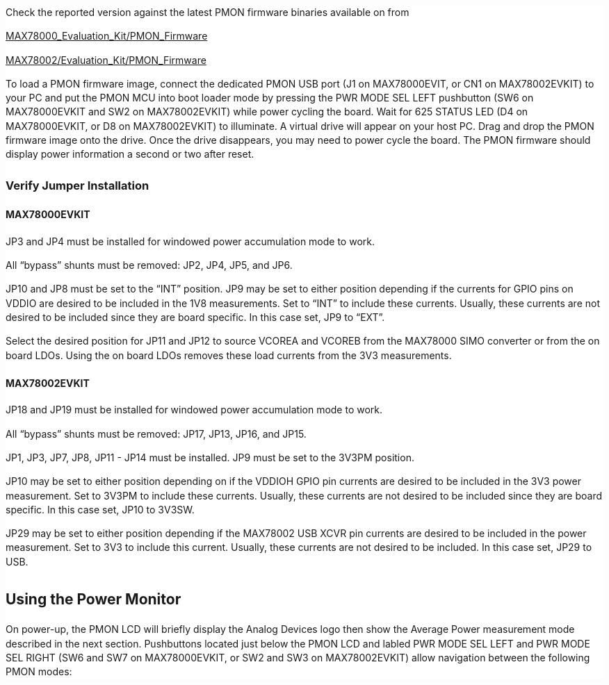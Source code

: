 
Check the reported version against the latest PMON firmware binaries available on from

[MAX78000_Evaluation_Kit/PMON_Firmware](https://github.com/MaximIntegratedAI/MaximAI_Documentation/tree/master/MAX78000_Evaluation_Kit/PMON_Firmware)

[MAX78002/Evaluation_Kit/PMON_Firmware](https://github.com/MaximIntegratedAI/MaximAI_Documentation/tree/master/MAX78002_Evaluation_Kit/PMON_Firmware)


To load a PMON firmware image, connect the dedicated PMON USB port (J1 on MAX78000EVIT, or CN1 on MAX78002EVKIT) to your PC and put the PMON MCU into boot loader mode by pressing the PWR MODE SEL LEFT pushbutton (SW6 on MAX78000EVKIT and SW2 on MAX78002EVKIT) while power cycling the board.  Wait for 625 STATUS LED (D4 on MAX78000EVKIT, or D8 on MAX78002EVKIT) to illuminate. A virtual drive will appear on your host PC. Drag and drop the PMON firmware image onto the drive. Once the drive disappears, you may need to power cycle the board. The PMON firmware should display power information a second or two after reset.

### Verify Jumper Installation

#### MAX78000EVKIT

JP3 and JP4 must be installed for windowed power accumulation mode to work.

All “bypass” shunts must be removed: JP2, JP4, JP5, and JP6.

JP10 and JP8 must be set to the “INT” position. JP9 may be set to either position depending if the currents for GPIO pins on VDDIO are desired to be included in the 1V8 measurements. Set to “INT” to include these currents. Usually, these currents are not desired to be included since they are board specific. In this case set, JP9 to “EXT”.

Select the desired position for JP11 and JP12 to source VCOREA and VCOREB from the MAX78000 SIMO converter or from the on board LDOs.  Using the on board LDOs removes these load currents from the 3V3 measurements.

#### MAX78002EVKIT

JP18 and JP19 must be installed for windowed power accumulation mode to work.

All “bypass” shunts must be removed: JP17, JP13, JP16, and JP15.

JP1, JP3, JP7, JP8, JP11 - JP14 must be installed.  JP9 must be set to the 3V3PM position.

JP10 may be set to either position depending on if the VDDIOH GPIO pin currents are desired to be included in the 3V3 power measurement. Set to 3V3PM to include these currents. Usually, these currents are not desired to be included since they are board specific. In this case set, JP10 to 3V3SW.

JP29 may be set to either position depending if the MAX78002 USB XCVR pin currents are desired to be included in the power measurement.  Set to 3V3 to include this current. Usually, these currents are not desired to be included. In this case set, JP29 to USB.


## Using the Power Monitor

On power-up, the PMON LCD will briefly display the Analog Devices logo then show the Average Power measurement mode described in the next section.  Pushbuttons located just below the PMON LCD and labled PWR MODE SEL LEFT and PWR MODE SEL RIGHT (SW6 and SW7 on MAX78000EVKIT, or SW2 and SW3 on MAX78002EVKIT) allow navigation between the following PMON modes:
